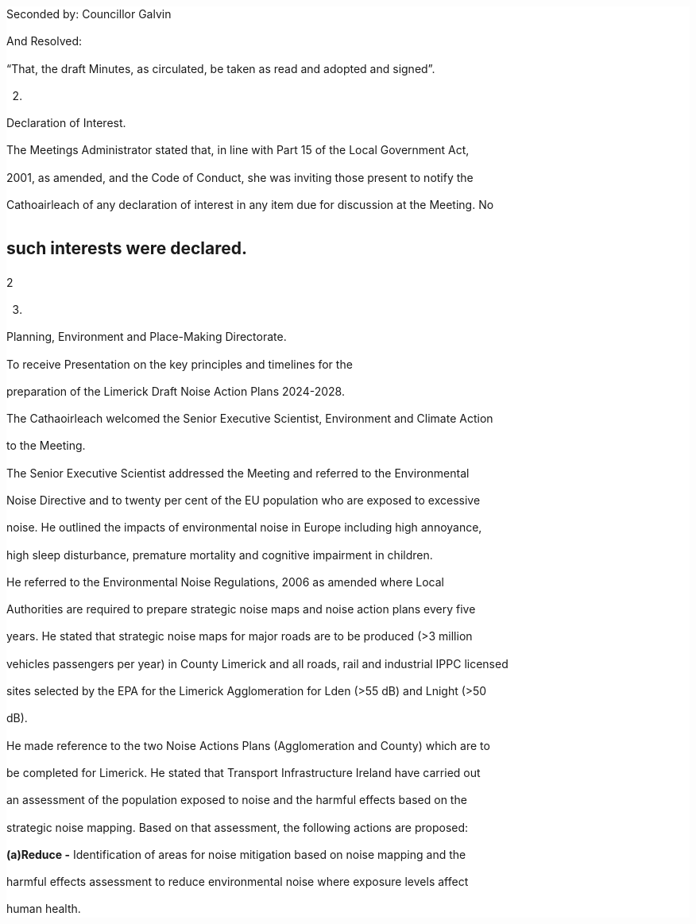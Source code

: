 Seconded by: Councillor Galvin

And Resolved:

“That, the draft Minutes, as circulated, be taken as read and adopted and signed”.

2.

Declaration of Interest.

The Meetings Administrator stated that, in line with Part 15 of the Local Government Act,

2001, as amended, and the Code of Conduct, she was inviting those present to notify the

Cathoairleach of any declaration of interest in any item due for discussion at the Meeting. No

such interests were declared.
---
2

3.

Planning, Environment and Place-Making Directorate.

To receive Presentation on the key principles and timelines for the

preparation of the Limerick Draft Noise Action Plans 2024-2028.

The Cathaoirleach welcomed the Senior Executive Scientist, Environment and Climate Action

to the Meeting.

The Senior Executive Scientist addressed the Meeting and referred to the Environmental

Noise Directive and to twenty per cent of the EU population who are exposed to excessive

noise. He outlined the impacts of environmental noise in Europe including high annoyance,

high sleep disturbance, premature mortality and cognitive impairment in children.

He referred to the Environmental Noise Regulations, 2006 as amended where Local

Authorities are required to prepare strategic noise maps and noise action plans every five

years. He stated that strategic noise maps for major roads are to be produced (>3 million

vehicles passengers per year) in County Limerick and all roads, rail and industrial IPPC licensed

sites selected by the EPA for the Limerick Agglomeration for Lden (>55 dB) and Lnight (>50

dB).

He made reference to the two Noise Actions Plans (Agglomeration and County) which are to

be completed for Limerick. He stated that Transport Infrastructure Ireland have carried out

an assessment of the population exposed to noise and the harmful effects based on the

strategic noise mapping. Based on that assessment, the following actions are proposed:

**(a)Reduce -** Identification of areas for noise mitigation based on noise mapping and the

harmful effects assessment to reduce environmental noise where exposure levels affect

human health.
